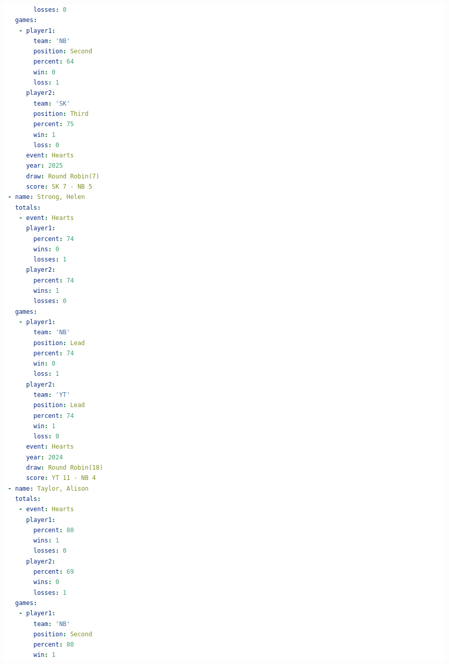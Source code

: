 ```yaml
        losses: 0
   games:
    - player1:
        team: 'NB'
        position: Second
        percent: 64
        win: 0
        loss: 1
      player2:
        team: 'SK'
        position: Third
        percent: 75
        win: 1
        loss: 0
      event: Hearts
      year: 2025
      draw: Round Robin(7)
      score: SK 7 - NB 5
 - name: Strong, Helen
   totals:
    - event: Hearts
      player1:
        percent: 74
        wins: 0
        losses: 1
      player2:
        percent: 74
        wins: 1
        losses: 0
   games:
    - player1:
        team: 'NB'
        position: Lead
        percent: 74
        win: 0
        loss: 1
      player2:
        team: 'YT'
        position: Lead
        percent: 74
        win: 1
        loss: 0
      event: Hearts
      year: 2024
      draw: Round Robin(18)
      score: YT 11 - NB 4
 - name: Taylor, Alison
   totals:
    - event: Hearts
      player1:
        percent: 80
        wins: 1
        losses: 0
      player2:
        percent: 69
        wins: 0
        losses: 1
   games:
    - player1:
        team: 'NB'
        position: Second
        percent: 80
        win: 1
```